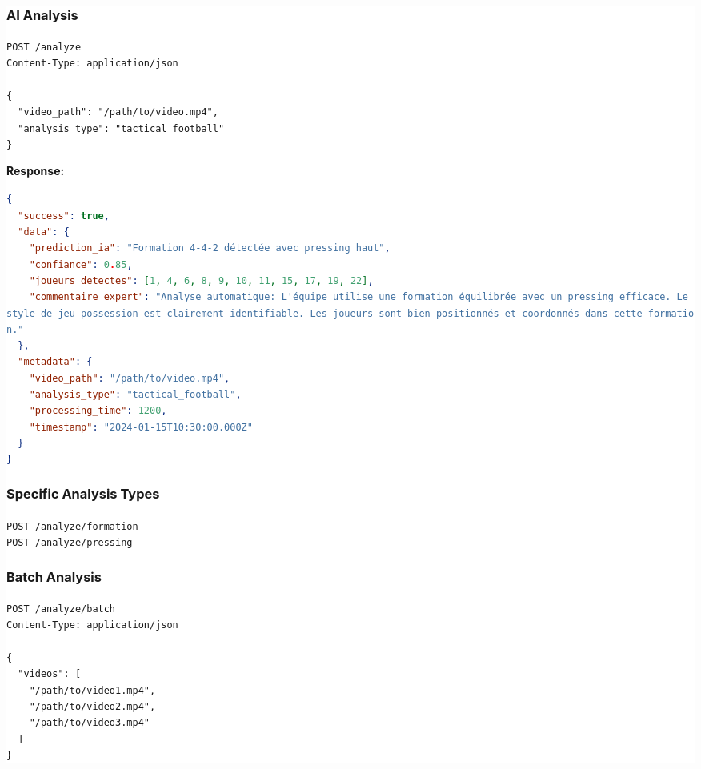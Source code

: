 ### AI Analysis
```http
POST /analyze
Content-Type: application/json

{
  "video_path": "/path/to/video.mp4",
  "analysis_type": "tactical_football"
}
```

**Response:**
```json
{
  "success": true,
  "data": {
    "prediction_ia": "Formation 4-4-2 détectée avec pressing haut",
    "confiance": 0.85,
    "joueurs_detectes": [1, 4, 6, 8, 9, 10, 11, 15, 17, 19, 22],
    "commentaire_expert": "Analyse automatique: L'équipe utilise une formation équilibrée avec un pressing efficace. Le style de jeu possession est clairement identifiable. Les joueurs sont bien positionnés et coordonnés dans cette formation."
  },
  "metadata": {
    "video_path": "/path/to/video.mp4",
    "analysis_type": "tactical_football",
    "processing_time": 1200,
    "timestamp": "2024-01-15T10:30:00.000Z"
  }
}
```

### Specific Analysis Types
```http
POST /analyze/formation
POST /analyze/pressing
```

### Batch Analysis
```http
POST /analyze/batch
Content-Type: application/json

{
  "videos": [
    "/path/to/video1.mp4",
    "/path/to/video2.mp4",
    "/path/to/video3.mp4"
  ]
}
```
